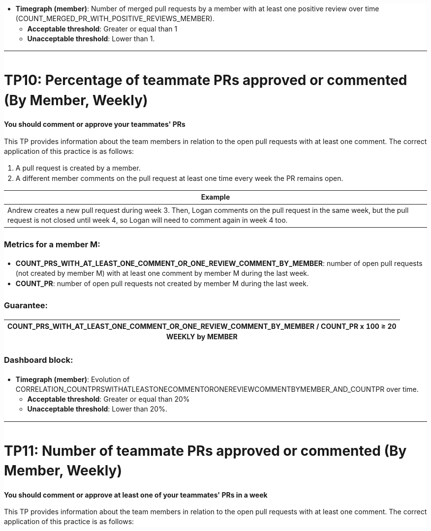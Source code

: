- **Timegraph (member)**: Number of merged pull requests by a member with at least one positive review over time (COUNT_MERGED_PR_WITH_POSITIVE_REVIEWS_MEMBER).
  - **Acceptable threshold**: Greater or equal than 1
  - **Unacceptable threshold**: Lower than 1.

---

# **TP10: Percentage of teammate PRs approved or commented (By Member, Weekly)**

**You should comment or approve your teammates' PRs**

This TP provides information about the team members in relation to the open pull requests with at least one comment. The correct application of this practice is as follows:

1. A pull request is created by a member.
2. A different member comments on the pull request at least one time every week the PR remains open.

|**Example**|
| - |
| Andrew creates a new pull request during week 3. Then, Logan comments on the pull request in the same week, but the pull request is not closed until week 4, so Logan will need to comment again in week 4 too.|

### **Metrics for a member M:**

- **COUNT_PRS_WITH_AT_LEAST_ONE_COMMENT_OR_ONE_REVIEW_COMMENT_BY_MEMBER**: number of open pull requests (not created by member M) with at least one comment by member M during the last week.
- **COUNT_PR**: number of open pull requests not created by member M during the last week.

### **Guarantee:**

| COUNT_PRS_WITH_AT_LEAST_ONE_COMMENT_OR_ONE_REVIEW_COMMENT_BY_MEMBER / COUNT_PR x 100 ≥ 20 <br> WEEKLY by MEMBER |
| - |

### Dashboard block:

- **Timegraph (member)**: Evolution of CORRELATION_COUNTPRSWITHATLEASTONECOMMENTORONEREVIEWCOMMENTBYMEMBER_AND_COUNTPR over time.
  - **Acceptable threshold**: Greater or equal than 20%
  - **Unacceptable threshold**: Lower than 20%.

---

# **TP11: Number of teammate PRs approved or commented (By Member, Weekly)**

**You should comment or approve at least one of your teammates' PRs in a week**

This TP provides information about the team members in relation to the open pull requests with at least one comment. The correct application of this practice is as follows:
